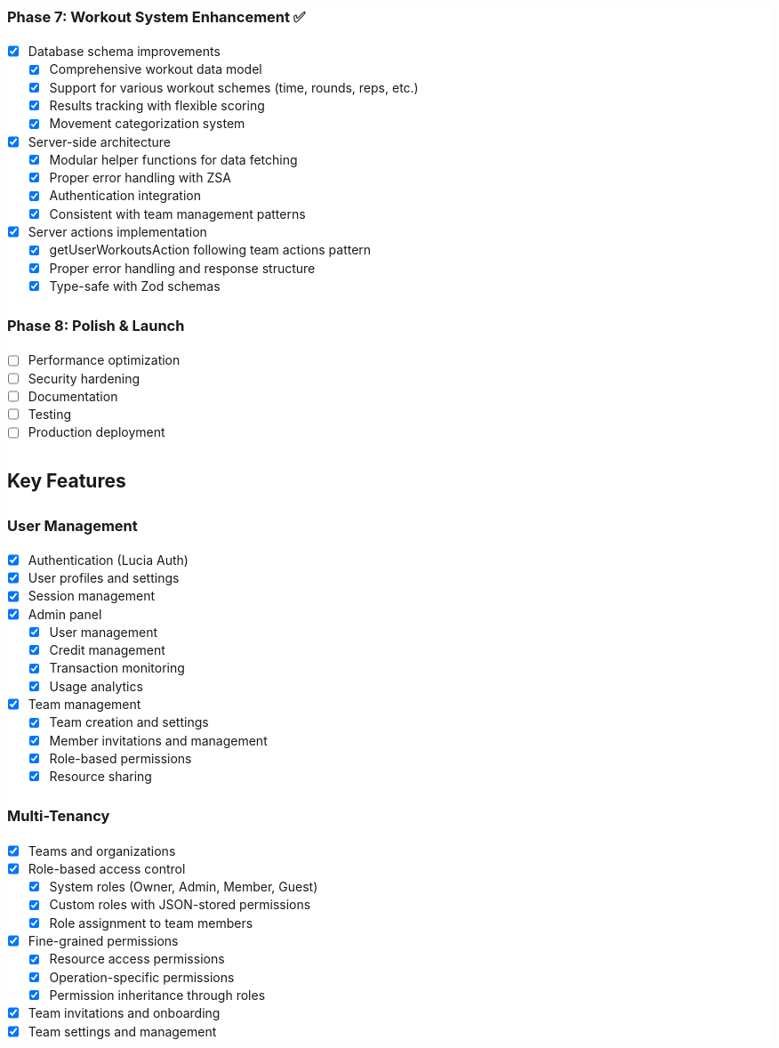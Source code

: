 ### Phase 7: Workout System Enhancement ✅

- [x] Database schema improvements
  - [x] Comprehensive workout data model
  - [x] Support for various workout schemes (time, rounds, reps, etc.)
  - [x] Results tracking with flexible scoring
  - [x] Movement categorization system
- [x] Server-side architecture
  - [x] Modular helper functions for data fetching
  - [x] Proper error handling with ZSA
  - [x] Authentication integration
  - [x] Consistent with team management patterns
- [x] Server actions implementation
  - [x] getUserWorkoutsAction following team actions pattern
  - [x] Proper error handling and response structure
  - [x] Type-safe with Zod schemas

### Phase 8: Polish & Launch

- [ ] Performance optimization
- [ ] Security hardening
- [ ] Documentation
- [ ] Testing
- [ ] Production deployment

## Key Features

### User Management

- [x] Authentication (Lucia Auth)
- [x] User profiles and settings
- [x] Session management
- [x] Admin panel
  - [x] User management
  - [x] Credit management
  - [x] Transaction monitoring
  - [x] Usage analytics
- [x] Team management
  - [x] Team creation and settings
  - [x] Member invitations and management
  - [x] Role-based permissions
  - [x] Resource sharing

### Multi-Tenancy

- [x] Teams and organizations
- [x] Role-based access control
  - [x] System roles (Owner, Admin, Member, Guest)
  - [x] Custom roles with JSON-stored permissions
  - [x] Role assignment to team members
- [x] Fine-grained permissions
  - [x] Resource access permissions
  - [x] Operation-specific permissions
  - [x] Permission inheritance through roles
- [x] Team invitations and onboarding
- [x] Team settings and management
